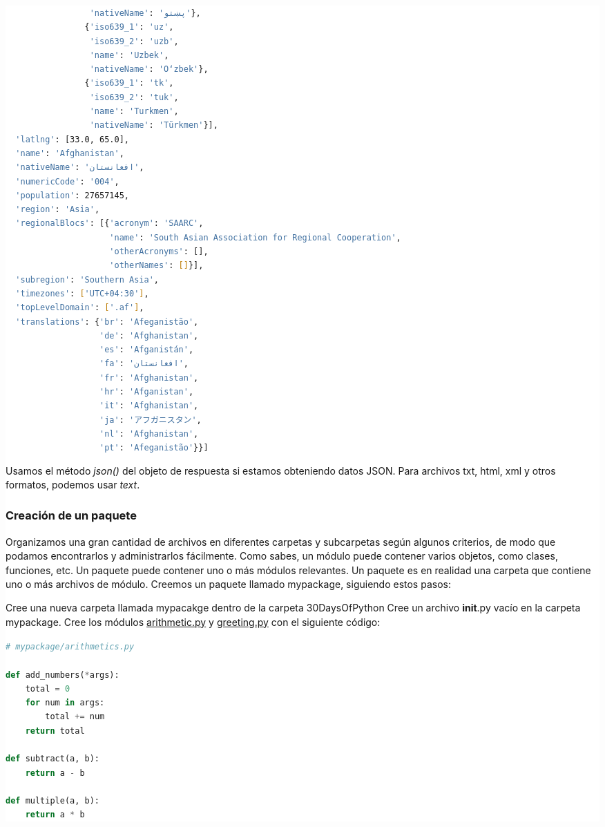 ```bash
                 'nativeName': 'پښتو'},
                {'iso639_1': 'uz',
                 'iso639_2': 'uzb',
                 'name': 'Uzbek',
                 'nativeName': 'Oʻzbek'},
                {'iso639_1': 'tk',
                 'iso639_2': 'tuk',
                 'name': 'Turkmen',
                 'nativeName': 'Türkmen'}],
  'latlng': [33.0, 65.0],
  'name': 'Afghanistan',
  'nativeName': 'افغانستان',
  'numericCode': '004',
  'population': 27657145,
  'region': 'Asia',
  'regionalBlocs': [{'acronym': 'SAARC',
                     'name': 'South Asian Association for Regional Cooperation',
                     'otherAcronyms': [],
                     'otherNames': []}],
  'subregion': 'Southern Asia',
  'timezones': ['UTC+04:30'],
  'topLevelDomain': ['.af'],
  'translations': {'br': 'Afeganistão',
                   'de': 'Afghanistan',
                   'es': 'Afganistán',
                   'fa': 'افغانستان',
                   'fr': 'Afghanistan',
                   'hr': 'Afganistan',
                   'it': 'Afghanistan',
                   'ja': 'アフガニスタン',
                   'nl': 'Afghanistan',
                   'pt': 'Afeganistão'}}]
```

Usamos el método *json()* del objeto de respuesta si estamos obteniendo datos JSON. Para archivos txt, html, xml y otros formatos, podemos usar *text*.

### Creación de un paquete

Organizamos una gran cantidad de archivos en diferentes carpetas y subcarpetas según algunos criterios, de modo que podamos encontrarlos y administrarlos fácilmente. Como sabes, un módulo puede contener varios objetos, como clases, funciones, etc. Un paquete puede contener uno o más módulos relevantes. Un paquete es en realidad una carpeta que contiene uno o más archivos de módulo. Creemos un paquete llamado mypackage, siguiendo estos pasos:

Cree una nueva carpeta llamada mypacakge dentro de la carpeta 30DaysOfPython
Cree un archivo **init**.py vacío en la carpeta mypackage.
Cree los módulos [arithmetic.py](http://arithmetic.py/) y [greeting.py](http://greeting.py/) con el siguiente código:

```python
# mypackage/arithmetics.py

def add_numbers(*args):
    total = 0
    for num in args:
        total += num
    return total

def subtract(a, b):
    return a - b

def multiple(a, b):
    return a * b

```